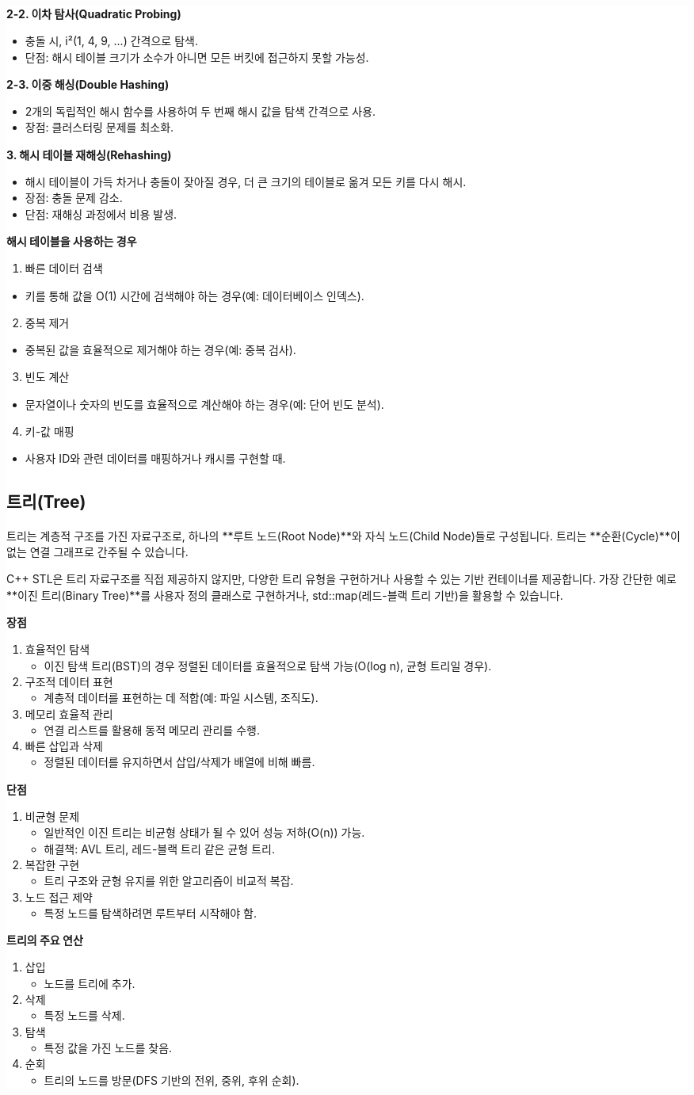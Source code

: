**2-2. 이차 탐사(Quadratic Probing)**  
- 충돌 시, i²(1, 4, 9, ...) 간격으로 탐색.
- 단점: 해시 테이블 크기가 소수가 아니면 모든 버킷에 접근하지 못할 가능성.

**2-3. 이중 해싱(Double Hashing)** 
- 2개의 독립적인 해시 함수를 사용하여 두 번째 해시 값을 탐색 간격으로 사용.
- 장점: 클러스터링 문제를 최소화.

**3. 해시 테이블 재해싱(Rehashing)**  
- 해시 테이블이 가득 차거나 충돌이 잦아질 경우, 더 큰 크기의 테이블로 옮겨 모든 키를 다시 해시.
- 장점: 충돌 문제 감소.
- 단점: 재해싱 과정에서 비용 발생.

**해시 테이블을 사용하는 경우**
1. 빠른 데이터 검색
- 키를 통해 값을 O(1) 시간에 검색해야 하는 경우(예: 데이터베이스 인덱스).
2. 중복 제거
- 중복된 값을 효율적으로 제거해야 하는 경우(예: 중복 검사).
3. 빈도 계산
- 문자열이나 숫자의 빈도를 효율적으로 계산해야 하는 경우(예: 단어 빈도 분석).
4. 키-값 매핑
- 사용자 ID와 관련 데이터를 매핑하거나 캐시를 구현할 때.

## 트리(Tree)
트리는 계층적 구조를 가진 자료구조로, 하나의 **루트 노드(Root Node)**와 자식 노드(Child Node)들로 구성됩니다. 트리는 **순환(Cycle)**이 없는 연결 그래프로 간주될 수 있습니다.

C++ STL은 트리 자료구조를 직접 제공하지 않지만, 다양한 트리 유형을 구현하거나 사용할 수 있는 기반 컨테이너를 제공합니다. 가장 간단한 예로 **이진 트리(Binary Tree)**를 사용자 정의 클래스로 구현하거나, std::map(레드-블랙 트리 기반)을 활용할 수 있습니다.

**장점**
1. 효율적인 탐색
    - 이진 탐색 트리(BST)의 경우 정렬된 데이터를 효율적으로 탐색 가능(O(log n), 균형 트리일 경우).
2. 구조적 데이터 표현
    - 계층적 데이터를 표현하는 데 적합(예: 파일 시스템, 조직도).
3. 메모리 효율적 관리
    - 연결 리스트를 활용해 동적 메모리 관리를 수행.
4. 빠른 삽입과 삭제
    - 정렬된 데이터를 유지하면서 삽입/삭제가 배열에 비해 빠름.

**단점**
1. 비균형 문제
    - 일반적인 이진 트리는 비균형 상태가 될 수 있어 성능 저하(O(n)) 가능.
    - 해결책: AVL 트리, 레드-블랙 트리 같은 균형 트리.
2. 복잡한 구현
    - 트리 구조와 균형 유지를 위한 알고리즘이 비교적 복잡.
3. 노드 접근 제약
    - 특정 노드를 탐색하려면 루트부터 시작해야 함.

**트리의 주요 연산**
1. 삽입
    - 노드를 트리에 추가.
2. 삭제
    - 특정 노드를 삭제.
3. 탐색
    - 특정 값을 가진 노드를 찾음.
4. 순회
    - 트리의 노드를 방문(DFS 기반의 전위, 중위, 후위 순회).
